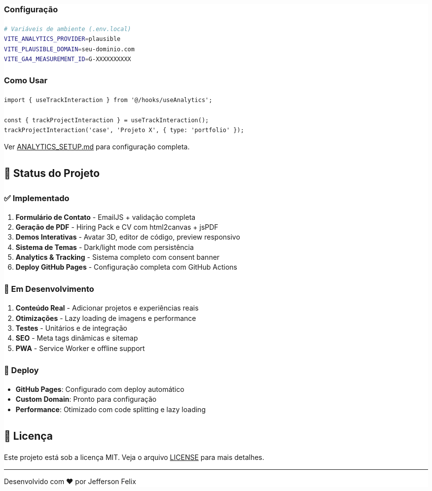 ### Configuração
```bash
# Variáveis de ambiente (.env.local)
VITE_ANALYTICS_PROVIDER=plausible
VITE_PLAUSIBLE_DOMAIN=seu-dominio.com
VITE_GA4_MEASUREMENT_ID=G-XXXXXXXXXX
```

### Como Usar
```tsx
import { useTrackInteraction } from '@/hooks/useAnalytics';

const { trackProjectInteraction } = useTrackInteraction();
trackProjectInteraction('case', 'Projeto X', { type: 'portfolio' });
```

Ver [ANALYTICS_SETUP.md](ANALYTICS_SETUP.md) para configuração completa.

## 🎯 Status do Projeto

### ✅ Implementado
1. **Formulário de Contato** - EmailJS + validação completa
2. **Geração de PDF** - Hiring Pack e CV com html2canvas + jsPDF
3. **Demos Interativas** - Avatar 3D, editor de código, preview responsivo
4. **Sistema de Temas** - Dark/light mode com persistência
5. **Analytics & Tracking** - Sistema completo com consent banner
6. **Deploy GitHub Pages** - Configuração completa com GitHub Actions

### 🔄 Em Desenvolvimento
1. **Conteúdo Real** - Adicionar projetos e experiências reais
2. **Otimizações** - Lazy loading de imagens e performance
3. **Testes** - Unitários e de integração
4. **SEO** - Meta tags dinâmicas e sitemap
5. **PWA** - Service Worker e offline support

### 🚀 Deploy
- **GitHub Pages**: Configurado com deploy automático
- **Custom Domain**: Pronto para configuração
- **Performance**: Otimizado com code splitting e lazy loading

## 📄 Licença

Este projeto está sob a licença MIT. Veja o arquivo [LICENSE](LICENSE) para mais detalhes.

---

Desenvolvido com ❤️ por Jefferson Felix